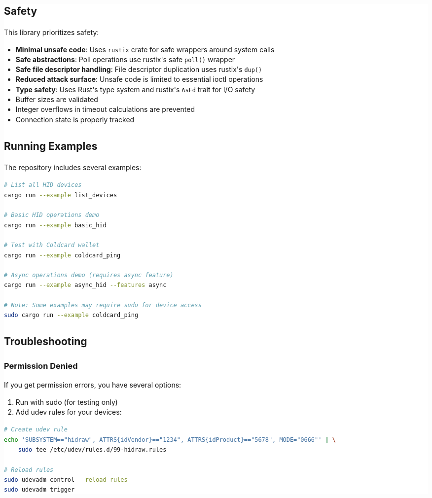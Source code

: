 ## Safety

This library prioritizes safety:

- **Minimal unsafe code**: Uses `rustix` crate for safe wrappers around system calls
- **Safe abstractions**: Poll operations use rustix's safe `poll()` wrapper
- **Safe file descriptor handling**: File descriptor duplication uses rustix's `dup()` 
- **Reduced attack surface**: Unsafe code is limited to essential ioctl operations
- **Type safety**: Uses Rust's type system and rustix's `AsFd` trait for I/O safety
- Buffer sizes are validated
- Integer overflows in timeout calculations are prevented
- Connection state is properly tracked

## Running Examples

The repository includes several examples:

```bash
# List all HID devices
cargo run --example list_devices

# Basic HID operations demo
cargo run --example basic_hid

# Test with Coldcard wallet
cargo run --example coldcard_ping

# Async operations demo (requires async feature)
cargo run --example async_hid --features async

# Note: Some examples may require sudo for device access
sudo cargo run --example coldcard_ping
```

## Troubleshooting

### Permission Denied

If you get permission errors, you have several options:

1. Run with sudo (for testing only)
2. Add udev rules for your devices:

```bash
# Create udev rule
echo 'SUBSYSTEM=="hidraw", ATTRS{idVendor}=="1234", ATTRS{idProduct}=="5678", MODE="0666"' | \
    sudo tee /etc/udev/rules.d/99-hidraw.rules

# Reload rules
sudo udevadm control --reload-rules
sudo udevadm trigger
```
